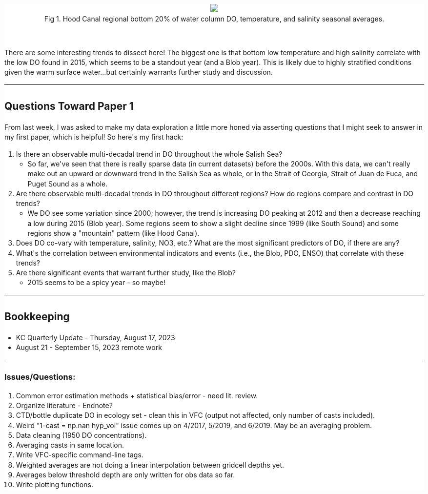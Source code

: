 <p style="text-align:center;"><img src="https://github.com/dakotamm/dakotamm.github.io/assets/55995675/dc130c08-7255-4249-938d-39a8ed272297" width="800"/><br>Fig 1. Hood Canal regional bottom 20% of water column DO, temperature, and salinity seasonal averages.</p><br>

There are some interesting trends to dissect here! The biggest one is that bottom low temperature and high salinity correlate with the low DO found in 2015, which seems to be a standout year (and a Blob year). This is likely due to highly stratified conditions given the warm surface water...but certainly warrants further study and discussion. 

---

## Questions Toward Paper 1

From last week, I was asked to make my data exploration a little more honed via asserting questions that I might seek to answer in my first paper, which is helpful! So here's my first hack:

1. Is there an observable multi-decadal trend in DO throughout the whole Salish Sea?
   * So far, we've seen that there is really sparse data (in current datasets) before the 2000s. With this data, we can't really make out an upward or downward trend in the Salish Sea as whole, or in the Strait of Georgia, Strait of Juan de Fuca, and Puget Sound as a whole.
2. Are there observable multi-decadal trends in DO throughout different regions? How do regions compare and contrast in DO trends?
   * We DO see some variation since 2000; however, the trend is increasing DO peaking at 2012 and then a decrease reaching a low during 2015 (Blob year). Some regions seem to show a slight decline since 1999 (like South Sound) and some regions show a "mountain" pattern (like Hood Canal).
3. Does DO co-vary with temperature, salinity, NO3, etc.? What are the most significant predictors of DO, if there are any?
4. What's the correlation between environmental indicators and events (i.e., the Blob, PDO, ENSO) that correlate with these trends?
5. Are there significant events that warrant further study, like the Blob?
   * 2015 seems to be a spicy year - so maybe!

---

## Bookkeeping 
* KC Quarterly Update - Thursday, August 17, 2023
* August 21 - September 15, 2023 remote work

---

### Issues/Questions:
1. Common error estimation methods + statistical bias/error - need lit. review.
2. Organize literature - Endnote?
3. CTD/bottle duplicate DO in ecology set - clean this in VFC (output not affected, only number of casts included).
4. Weird "1-cast = np.nan hyp_vol" issue comes up on 4/2017, 5/2019, and 6/2019. May be an averaging problem.
5. Data cleaning (1950 DO concentrations).
6. Averaging casts in same location.
7. Write VFC-specific command-line tags.
8. Weighted averages are not doing a linear interpolation between gridcell depths yet.
9. Averages below threshold depth are only written for obs data so far.
10. Write plotting functions.

